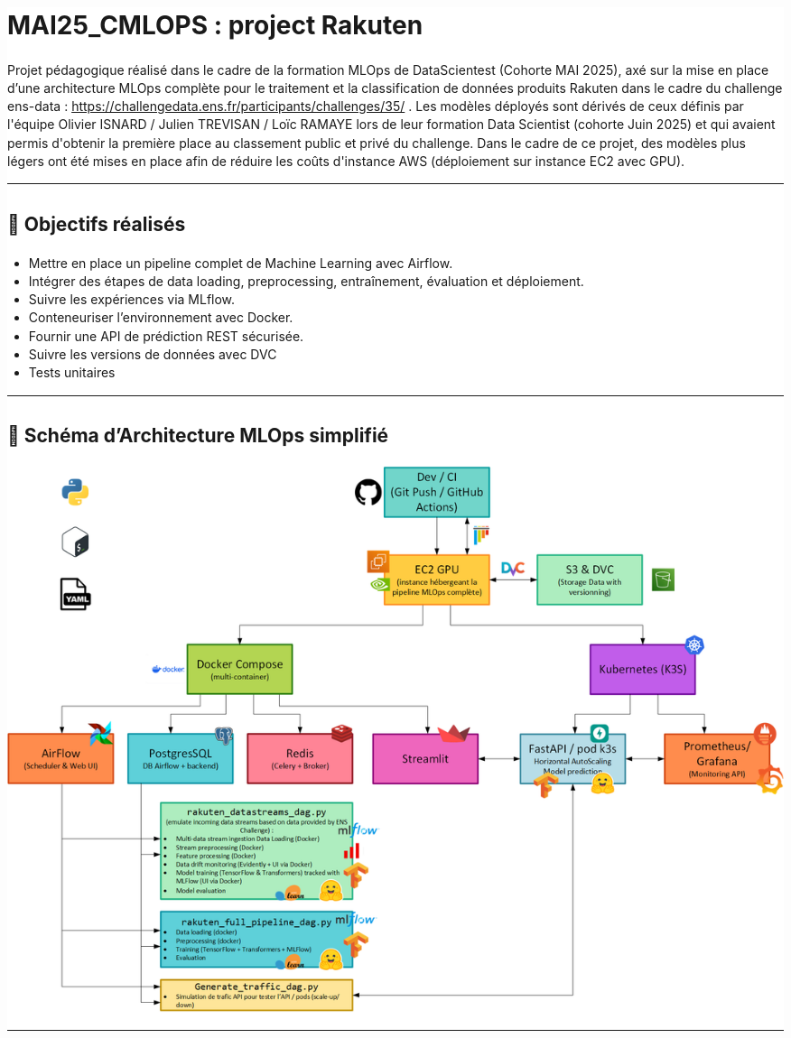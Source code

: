 MAI25_CMLOPS : project Rakuten 
==============================

Projet pédagogique réalisé dans le cadre de la formation MLOps de DataScientest (Cohorte MAI 2025), axé sur la mise en place d’une architecture MLOps complète pour le traitement et la classification de données produits Rakuten dans le cadre du challenge ens-data : https://challengedata.ens.fr/participants/challenges/35/ .
Les modèles déployés sont dérivés de ceux définis par l'équipe Olivier ISNARD / Julien TREVISAN / Loïc RAMAYE lors de leur formation Data Scientist (cohorte Juin 2025) et qui avaient permis d'obtenir la première place au classement public et privé du challenge. Dans le cadre de ce projet, des modèles plus légers ont été mises en place afin de réduire les coûts d'instance AWS (déploiement sur instance EC2 avec GPU).


---
## 🚀 Objectifs réalisés 

- Mettre en place un pipeline complet de Machine Learning avec Airflow.
- Intégrer des étapes de data loading, preprocessing, entraînement, évaluation et déploiement.
- Suivre les expériences via MLflow.
- Conteneuriser l’environnement avec Docker.
- Fournir une API de prédiction REST sécurisée.
- Suivre les versions de données avec DVC
- Tests unitaires

---
## 🧭 Schéma d’Architecture MLOps simplifié
![alt text](/data/dataviz/schema_archi.png)

---